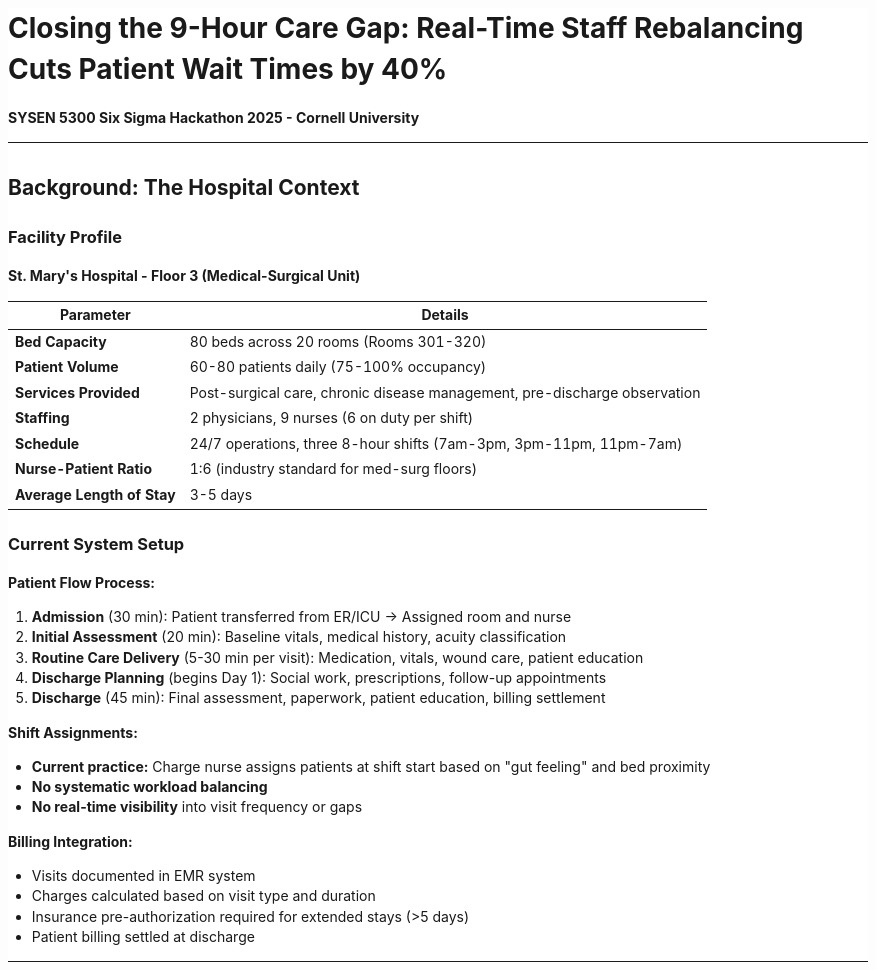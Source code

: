 # Closing the 9-Hour Care Gap: Real-Time Staff Rebalancing Cuts Patient Wait Times by 40%

**SYSEN 5300 Six Sigma Hackathon 2025 - Cornell University**

---

## Background: The Hospital Context

### Facility Profile

**St. Mary's Hospital - Floor 3 (Medical-Surgical Unit)**

| Parameter | Details |
|-----------|---------|
| **Bed Capacity** | 80 beds across 20 rooms (Rooms 301-320) |
| **Patient Volume** | 60-80 patients daily (75-100% occupancy) |
| **Services Provided** | Post-surgical care, chronic disease management, pre-discharge observation |
| **Staffing** | 2 physicians, 9 nurses (6 on duty per shift) |
| **Schedule** | 24/7 operations, three 8-hour shifts (7am-3pm, 3pm-11pm, 11pm-7am) |
| **Nurse-Patient Ratio** | 1:6 (industry standard for med-surg floors) |
| **Average Length of Stay** | 3-5 days |

### Current System Setup

**Patient Flow Process:**
1. **Admission** (30 min): Patient transferred from ER/ICU → Assigned room and nurse
2. **Initial Assessment** (20 min): Baseline vitals, medical history, acuity classification
3. **Routine Care Delivery** (5-30 min per visit): Medication, vitals, wound care, patient education
4. **Discharge Planning** (begins Day 1): Social work, prescriptions, follow-up appointments
5. **Discharge** (45 min): Final assessment, paperwork, patient education, billing settlement

**Shift Assignments:**
- **Current practice:** Charge nurse assigns patients at shift start based on "gut feeling" and bed proximity
- **No systematic workload balancing**
- **No real-time visibility** into visit frequency or gaps

**Billing Integration:**
- Visits documented in EMR system
- Charges calculated based on visit type and duration
- Insurance pre-authorization required for extended stays (>5 days)
- Patient billing settled at discharge

---
